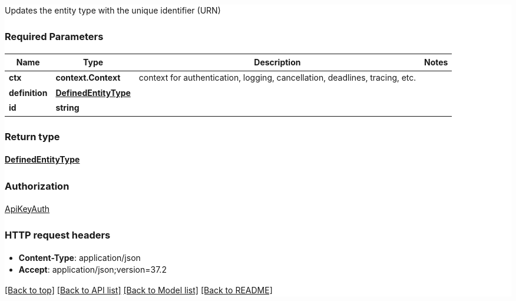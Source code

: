 Updates the entity type with the unique identifier (URN)

### Required Parameters

Name | Type | Description  | Notes
------------- | ------------- | ------------- | -------------
 **ctx** | **context.Context** | context for authentication, logging, cancellation, deadlines, tracing, etc.
  **definition** | [**DefinedEntityType**](DefinedEntityType.md)|  | 
  **id** | **string**|  | 

### Return type

[**DefinedEntityType**](DefinedEntityType.md)

### Authorization

[ApiKeyAuth](../README.md#ApiKeyAuth)

### HTTP request headers

 - **Content-Type**: application/json
 - **Accept**: application/json;version=37.2

[[Back to top]](#) [[Back to API list]](../README.md#documentation-for-api-endpoints) [[Back to Model list]](../README.md#documentation-for-models) [[Back to README]](../README.md)

